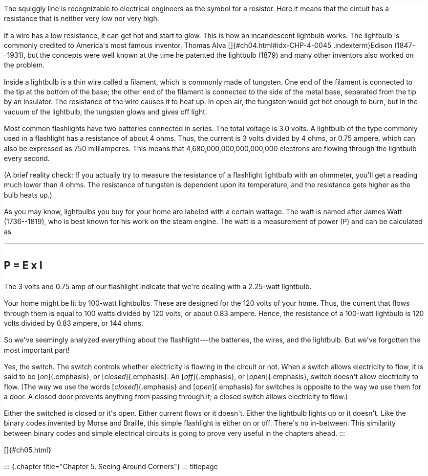 The squiggly line is recognizable to electrical engineers as the symbol for a resistor. Here it means that the circuit has a resistance that is neither very low nor very high.

If a wire has a low resistance, it can get hot and start to glow. This is how an incandescent lightbulb works. The lightbulb is commonly credited to America\'s most famous inventor, Thomas Alva []{#ch04.html#idx-CHP-4-0045 .indexterm}Edison (1847--1931), but the concepts were well known at the time he patented the lightbulb (1879) and many other inventors also worked on the problem.

Inside a lightbulb is a thin wire called a filament, which is commonly made of tungsten. One end of the filament is connected to the tip at the bottom of the base; the other end of the filament is connected to the side of the metal base, separated from the tip by an insulator. The resistance of the wire causes it to heat up. In open air, the tungsten would get hot enough to burn, but in the vacuum of the lightbulb, the tungsten glows and gives off light.

Most common flashlights have two batteries connected in series. The total voltage is 3.0 volts. A lightbulb of the type commonly used in a flashlight has a resistance of about 4 ohms. Thus, the current is 3 volts divided by 4 ohms, or 0.75 ampere, which can also be expressed as 750 milliamperes. This means that 4,680,000,000,000,000,000 electrons are flowing through the lightbulb every second.

(A brief reality check: If you actually try to measure the resistance of a flashlight lightbulb with an ohmmeter, you\'ll get a reading much lower than 4 ohms. The resistance of tungsten is dependent upon its temperature, and the resistance gets higher as the bulb heats up.)

As you may know, lightbulbs you buy for your home are labeled with a certain wattage. The watt is named after James Watt (1736--1819), who is best known for his work on the steam engine. The watt is a measurement of power (P) and can be calculated as

  -----------
  P = E x I
  -----------

The 3 volts and 0.75 amp of our flashlight indicate that we\'re dealing with a 2.25-watt lightbulb.

Your home might be lit by 100-watt lightbulbs. These are designed for the 120 volts of your home. Thus, the current that flows through them is equal to 100 watts divided by 120 volts, or about 0.83 ampere. Hence, the resistance of a 100-watt lightbulb is 120 volts divided by 0.83 ampere, or 144 ohms.

So we\'ve seemingly analyzed everything about the flashlight---the batteries, the wires, and the lightbulb. But we\'ve forgotten the most important part!

Yes, the switch. The switch controls whether electricity is flowing in the circuit or not. When a switch allows electricity to flow, it is said to be [*on*]{.emphasis}, or [*closed*]{.emphasis}. An [*off*]{.emphasis}, or [*open*]{.emphasis}, switch doesn\'t allow electricity to flow. (The way we use the words [*closed*]{.emphasis} and [*open*]{.emphasis} for switches is opposite to the way we use them for a door. A closed door prevents anything from passing through it; a closed switch allows electricity to flow.)

Either the switched is closed or it\'s open. Either current flows or it doesn\'t. Either the lightbulb lights up or it doesn\'t. Like the binary codes invented by Morse and Braille, this simple flashlight is either on or off. There\'s no in-between. This similarity between binary codes and simple electrical circuits is going to prove very useful in the chapters ahead.
:::

[]{#ch05.html}

::: {.chapter title="Chapter 5. Seeing Around Corners"}
::: titlepage
<div>

